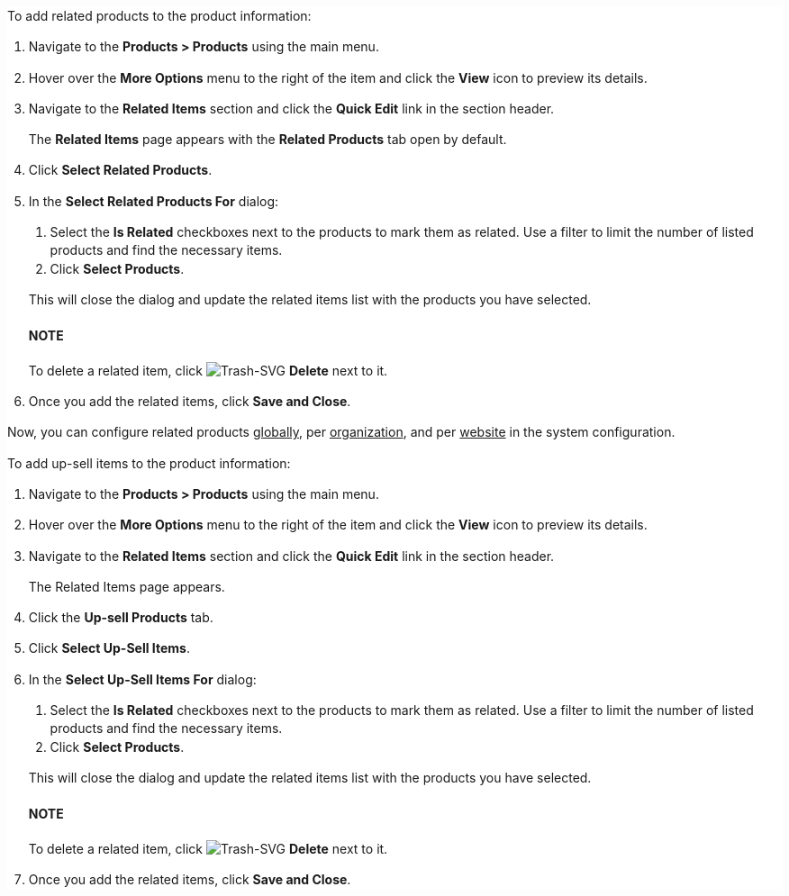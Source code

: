 <a id="products-related-products"></a>

To add related products to the product information:

1. Navigate to the **Products > Products** using the main menu.
2. Hover over the <i class="fa fa-ellipsis-h fa-lg" aria-hidden="true"></i> **More Options** menu to the right of the item and click the <i class="fa fa-eye fa-lg" aria-hidden="true"></i> **View** icon to preview its details.
3. Navigate to the **Related Items** section and click the <i class="fa fa-edit fa-lg" aria-hidden="true"></i> **Quick Edit** link in the section header.

   The **Related Items** page appears with the **Related Products** tab open by default.
4. Click **Select Related Products**.
5. In the **Select Related Products For** dialog:
   1. Select the **Is Related** checkboxes next to the products to mark them as related. Use a filter to limit the number of listed products and find the necessary items.
   2. Click **Select Products**.

   This will close the dialog and update the related items list with the products you have selected.

   #### NOTE
   To delete a related item, click ![Trash-SVG](_themes/sphinx_rtd_theme/static/svg-icons/trash.svg) **Delete**  next to it.
6. Once you add the related items, click **Save and Close**.

Now, you can configure related products [globally](../../system/configuration/commerce/catalog/global-related-products.md#sys-commerce-catalog-relate-products), per [organization](../../system/user-management/organizations/org-configuration/commerce/catalog/organization-related-products.md#sys-users-organization-commerce-catalog-related-products), and per [website](../../system/websites/web-configuration/commerce/catalog/website-related-products.md#sys-websites-commerce-catalog-related-products) in the system configuration.

<a id="products-upsell-items"></a>

To add up-sell items to the product information:

1. Navigate to the **Products > Products** using the main menu.
2. Hover over the <i class="fa fa-ellipsis-h fa-lg" aria-hidden="true"></i> **More Options** menu to the right of the item and click the <i class="fa fa-eye fa-lg" aria-hidden="true"></i> **View** icon to preview its details.
3. Navigate to the **Related Items** section and click the <i class="fa fa-edit fa-lg" aria-hidden="true"></i> **Quick Edit** link in the section header.

   The Related Items page appears.
4. Click the **Up-sell Products** tab.
5. Click **Select Up-Sell Items**.
6. In the **Select Up-Sell Items For** dialog:
   1. Select the **Is Related** checkboxes next to the products to mark them as related. Use a filter to limit the number of listed products and find the necessary items.
   2. Click **Select Products**.

   This will close the dialog and update the related items list with the products you have selected.

   #### NOTE
   To delete a related item, click ![Trash-SVG](_themes/sphinx_rtd_theme/static/svg-icons/trash.svg) **Delete**  next to it.
7. Once you add the related items, click **Save and Close**.
